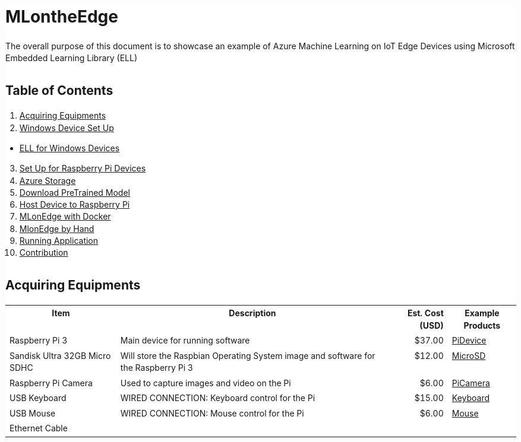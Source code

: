 # MLontheEdge
The overall purpose of this document is to showcase an example of Azure Machine Learning on IoT Edge Devices using Microsoft Embedded Learning Library (ELL)

## Table of Contents
1. [Acquiring Equipments](https://github.com/Microsoft/MLontheEdgeCodeProject#acquiring-equipments)
2. [Windows Device Set Up](https://github.com/Microsoft/MLontheEdgeCodeProject#window-device-set-up)
* [ELL for Windows Devices](https://github.com/Microsoft/ELL/blob/master/INSTALL-Windows.md) 
3. [Set Up for Raspberry Pi Devices](https://github.com/Microsoft/MLontheEdgeCodeProject#set-up-for-raspberry-pi-devices)
4. [Azure Storage](https://github.com/Microsoft/MLontheEdgeCodeProject#azure-storage)
5. [Download PreTrained Model](https://github.com/Microsoft/MLontheEdgeCodeProject#download-models)
6. [Host Device to Raspberry Pi](https://github.com/Microsoft/MLontheEdgeCodeProject#from-host-device-ell-to-raspberry-pi)
7. [MLonEdge with Docker](https://github.com/Microsoft/MLontheEdgeCodeProject#quick-project-run-with-docker)
7. [MlonEdge by Hand](https://github.com/Microsoft/MLontheEdgeCodeProject#do-it-yourself)
8. [Running Application](https://github.com/Microsoft/MLontheEdgeCodeProject#running-applications)
9. [Contribution](https://github.com/Microsoft/MLontheEdgeCodeProject#contributing)
## Acquiring Equipments
<table>
  <tr>
    <th>Item</th>
    <th>Description</th>
    <th style = "text-align:right">Est. Cost (USD)</th>
    <th>Example Products</th>
  </tr>
    <tr>
    <td>Raspberry Pi 3</td>
    <td>Main device for running software</td>
    <td style="text-align:right">$37.00</td>
    <td><a target="_blank" href="https://ebay.to/2KlncsD">PiDevice</a></td>
  </tr>
  <tr>
    <td>Sandisk Ultra 32GB Micro SDHC</td>
    <td>Will store the Raspbian Operating System image and software for the Raspberry Pi 3</td>
    <td style="text-align:right">$12.00</td>
    <td><a target="_blank" href="http://a.co/eCokiTM">MicroSD</a></td>
  </tr>
  <tr>
    <td>Raspberry Pi Camera</td>
    <td>Used to capture images and video on the Pi</td>
    <td style="text-align:right">$6.00</td>
    <td><a target="_blank" href="https://ebay.to/2Kv1ezf">PiCamera</a></td>
  </tr>
  <tr>
    <td>USB Keyboard</td>
    <td>WIRED CONNECTION: Keyboard control for the Pi</td>
    <td style="text-align:right">$15.00</td>
    <td><a target="_blank" href="https://ebay.to/2IGqv7U">Keyboard</a></td>
  </tr>
  <tr>
    <td>USB Mouse</td>
    <td>WIRED CONNECTION: Mouse control for the Pi</td>
    <td style="text-align:right">$6.00</td>
    <td><a target="_blank" href="https://ebay.to/2Kmdsy4">Mouse</a></td>
  </tr>
  <tr>
    <td>Ethernet Cable</td>